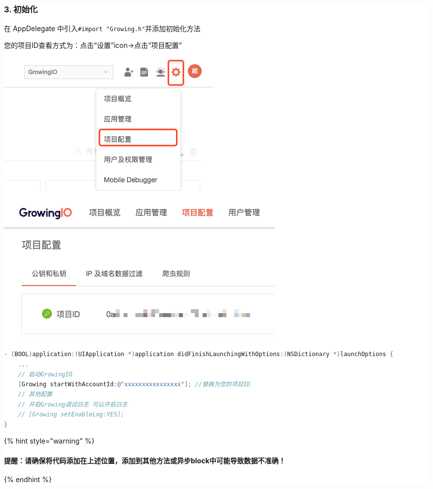 ### 3. 初始化

在 AppDelegate 中引入`#import "Growing.h"`并添加初始化方法

您的项目ID查看方式为：点击“设置”icon-&gt;点击“项目配置”

![&#x9879;&#x76EE;&#x7BA1;&#x7406;&#x9875;&#x9762;&#x5165;&#x53E3;](../../.gitbook/assets/image%20%2828%29.png)

![&#x9879;&#x76EE;ID&#x67E5;&#x770B;](../../.gitbook/assets/image%20%28132%29.png)

```objectivec
- (BOOL)application:(UIApplication *)application didFinishLaunchingWithOptions:(NSDictionary *)launchOptions {
    ...
    // 启动GrowingIO
    [Growing startWithAccountId:@"xxxxxxxxxxxxxxxx"]; //替换为您的项目ID
    // 其他配置
    // 开启Growing调试日志 可以开启日志
    // [Growing setEnableLog:YES];
}
```

{% hint style="warning" %}
#### 提醒：请确保将代码添加在上述位置，添加到其他方法或异步block中可能导致数据不准确！
{% endhint %}
